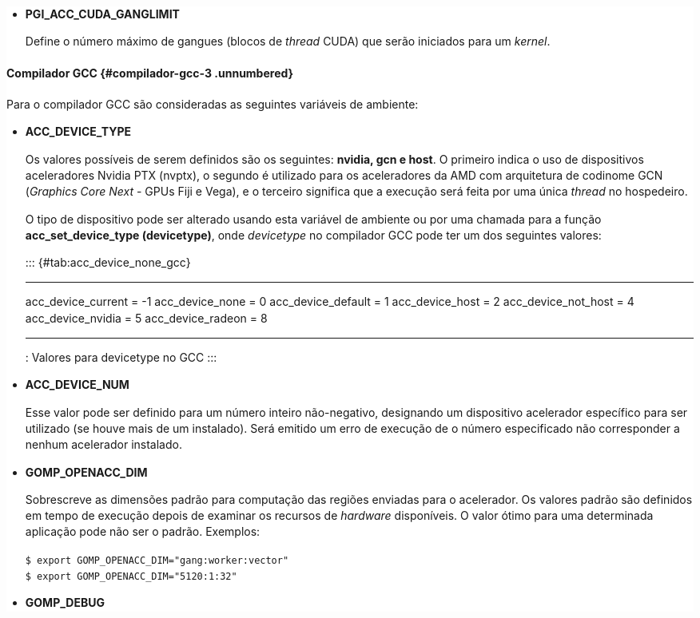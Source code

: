 -   **PGI_ACC_CUDA_GANGLIMIT**

    Define o número máximo de gangues (blocos de *thread* CUDA) que
    serão iniciados para um *kernel*.

#### Compilador GCC {#compilador-gcc-3 .unnumbered}

Para o compilador GCC são consideradas as seguintes variáveis de
ambiente:

-   **ACC_DEVICE_TYPE**

    Os valores possíveis de serem definidos são os seguintes: **nvidia,
    gcn e host**. O primeiro indica o uso de dispositivos aceleradores
    Nvidia PTX (nvptx), o segundo é utilizado para os aceleradores da
    AMD com arquitetura de codinome GCN (*Graphics Core Next* - GPUs
    Fiji e Vega), e o terceiro significa que a execução será feita por
    uma única *thread* no hospedeiro.

    O tipo de dispositivo pode ser alterado usando esta variável de
    ambiente ou por uma chamada para a função **acc_set_device_type
    (devicetype)**, onde *devicetype* no compilador GCC pode ter um dos
    seguintes valores:

    ::: {#tab:acc_device_none_gcc}
      ------------------------- -----------------------
      acc_device_current = -1   acc_device_none = 0
      acc_device_default = 1    acc_device_host = 2
      acc_device_not_host = 4   acc_device_nvidia = 5
      acc_device_radeon = 8     
      ------------------------- -----------------------

      : Valores para devicetype no GCC
    :::

-   **ACC_DEVICE_NUM**

    Esse valor pode ser definido para um número inteiro não-negativo,
    designando um dispositivo acelerador específico para ser utilizado
    (se houve mais de um instalado). Será emitido um erro de execução de
    o número especificado não corresponder a nenhum acelerador
    instalado.

-   **GOMP_OPENACC_DIM**

    Sobrescreve as dimensões padrão para computação das regiões enviadas
    para o acelerador. Os valores padrão são definidos em tempo de
    execução depois de examinar os recursos de *hardware* disponíveis. O
    valor ótimo para uma determinada aplicação pode não ser o padrão.
    Exemplos:

    ``` {style="verbatim"}
    $ export GOMP_OPENACC_DIM="gang:worker:vector" 
    $ export GOMP_OPENACC_DIM="5120:1:32"
    ```

-   **GOMP_DEBUG**
